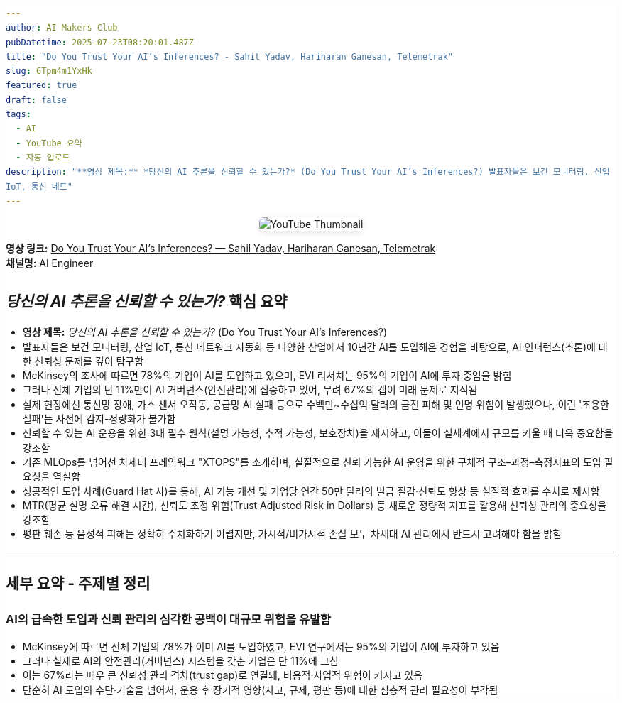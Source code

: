 ```yaml
---
author: AI Makers Club
pubDatetime: 2025-07-23T08:20:01.487Z
title: "Do You Trust Your AI’s Inferences? - Sahil Yadav, Hariharan Ganesan, Telemetrak"
slug: 6Tpm4m1YxHk
featured: true
draft: false
tags:
  - AI
  - YouTube 요약
  - 자동 업로드
description: "**영상 제목:** *당신의 AI 추론을 신뢰할 수 있는가?* (Do You Trust Your AI’s Inferences?) 발표자들은 보건 모니터링, 산업 IoT, 통신 네트"
---
```


<div style="text-align: center;">
  <img src="https://img.youtube.com/vi/6Tpm4m1YxHk/maxresdefault.jpg" alt="YouTube Thumbnail" style="width: 100%; max-width: 640px; height: auto; border-radius: 0.5rem; box-shadow: 0 2px 8px rgba(0,0,0,0.1);" loading="lazy" />
</div>

**영상 링크:** [Do You Trust Your AI’s Inferences? — Sahil Yadav, Hariharan Ganesan, Telemetrak](https://www.youtube.com/watch?v=6Tpm4m1YxHk)  
**채널명:** AI Engineer

## *당신의 AI 추론을 신뢰할 수 있는가?* 핵심 요약

- **영상 제목:** *당신의 AI 추론을 신뢰할 수 있는가?* (Do You Trust Your AI’s Inferences?)
- 발표자들은 보건 모니터링, 산업 IoT, 통신 네트워크 자동화 등 다양한 산업에서 10년간 AI를 도입해온 경험을 바탕으로, AI 인퍼런스(추론)에 대한 신뢰성 문제를 깊이 탐구함
- McKinsey의 조사에 따르면 78%의 기업이 AI를 도입하고 있으며, EVI 리서치는 95%의 기업이 AI에 투자 중임을 밝힘
- 그러나 전체 기업의 단 11%만이 AI 거버넌스(안전관리)에 집중하고 있어, 무려 67%의 갭이 미래 문제로 지적됨
- 실제 현장에선 통신망 장애, 가스 센서 오작동, 공급망 AI 실패 등으로 수백만~수십억 달러의 금전 피해 및 인명 위험이 발생했으나, 이런 '조용한 실패'는 사전에 감지-정량화가 불가함
- 신뢰할 수 있는 AI 운용을 위한 3대 필수 원칙(설명 가능성, 추적 가능성, 보호장치)을 제시하고, 이들이 실세계에서 규모를 키울 때 더욱 중요함을 강조함
- 기존 MLOps를 넘어선 차세대 프레임워크 "XTOPS"를 소개하며, 실질적으로 신뢰 가능한 AI 운영을 위한 구체적 구조–과정–측정지표의 도입 필요성을 역설함
- 성공적인 도입 사례(Guard Hat 사)를 통해, AI 기능 개선 및 기업당 연간 50만 달러의 벌금 절감·신뢰도 향상 등 실질적 효과를 수치로 제시함
- MTR(평균 설명 오류 해결 시간), 신뢰도 조정 위험(Trust Adjusted Risk in Dollars) 등 새로운 정량적 지표를 활용해 신뢰성 관리의 중요성을 강조함
- 평판 훼손 등 음성적 피해는 정확히 수치화하기 어렵지만, 가시적/비가시적 손실 모두 차세대 AI 관리에서 반드시 고려해야 함을 밝힘

---

## 세부 요약 - 주제별 정리

### AI의 급속한 도입과 신뢰 관리의 심각한 공백이 대규모 위험을 유발함

- McKinsey에 따르면 전체 기업의 78%가 이미 AI를 도입하였고, EVI 연구에서는 95%의 기업이 AI에 투자하고 있음
- 그러나 실제로 AI의 안전관리(거버넌스) 시스템을 갖춘 기업은 단 11%에 그침
- 이는 67%라는 매우 큰 신뢰성 관리 격차(trust gap)로 연결돼, 비용적·사업적 위험이 커지고 있음
- 단순히 AI 도입의 수단·기술을 넘어서, 운용 후 장기적 영향(사고, 규제, 평판 등)에 대한 심층적 관리 필요성이 부각됨
